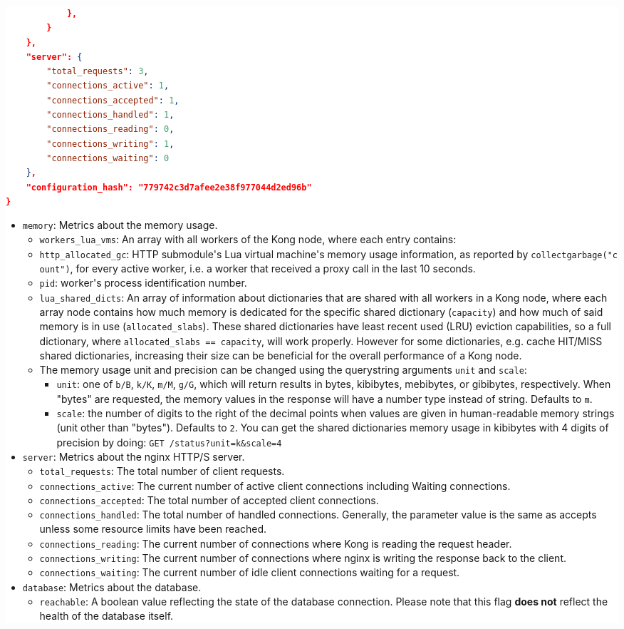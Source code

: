 ```json
            },
        }
    },
    "server": {
        "total_requests": 3,
        "connections_active": 1,
        "connections_accepted": 1,
        "connections_handled": 1,
        "connections_reading": 0,
        "connections_writing": 1,
        "connections_waiting": 0
    },
    "configuration_hash": "779742c3d7afee2e38f977044d2ed96b"
}
```

* `memory`: Metrics about the memory usage.
    * `workers_lua_vms`: An array with all workers of the Kong node, where each
      entry contains:
    * `http_allocated_gc`: HTTP submodule's Lua virtual machine's memory
      usage information, as reported by `collectgarbage("count")`, for every
      active worker, i.e. a worker that received a proxy call in the last 10
      seconds.
    * `pid`: worker's process identification number.
    * `lua_shared_dicts`: An array of information about dictionaries that are
      shared with all workers in a Kong node, where each array node contains how
      much memory is dedicated for the specific shared dictionary (`capacity`)
      and how much of said memory is in use (`allocated_slabs`).
      These shared dictionaries have least recent used (LRU) eviction
      capabilities, so a full dictionary, where `allocated_slabs == capacity`,
      will work properly. However for some dictionaries, e.g. cache HIT/MISS
      shared dictionaries, increasing their size can be beneficial for the
      overall performance of a Kong node.
  * The memory usage unit and precision can be changed using the querystring
    arguments `unit` and `scale`:
      * `unit`: one of `b/B`, `k/K`, `m/M`, `g/G`, which will return results
        in bytes, kibibytes, mebibytes, or gibibytes, respectively. When
        "bytes" are requested, the memory values in the response will have a
        number type instead of string. Defaults to `m`.
      * `scale`: the number of digits to the right of the decimal points when
        values are given in human-readable memory strings (unit other than
        "bytes"). Defaults to `2`.
      You can get the shared dictionaries memory usage in kibibytes with 4
      digits of precision by doing: `GET /status?unit=k&scale=4`
* `server`: Metrics about the nginx HTTP/S server.
    * `total_requests`: The total number of client requests.
    * `connections_active`: The current number of active client
      connections including Waiting connections.
    * `connections_accepted`: The total number of accepted client
      connections.
    * `connections_handled`: The total number of handled connections.
      Generally, the parameter value is the same as accepts unless
      some resource limits have been reached.
    * `connections_reading`: The current number of connections
      where Kong is reading the request header.
    * `connections_writing`: The current number of connections
      where nginx is writing the response back to the client.
    * `connections_waiting`: The current number of idle client
      connections waiting for a request.
* `database`: Metrics about the database.
    * `reachable`: A boolean value reflecting the state of the
      database connection. Please note that this flag **does not**
      reflect the health of the database itself.